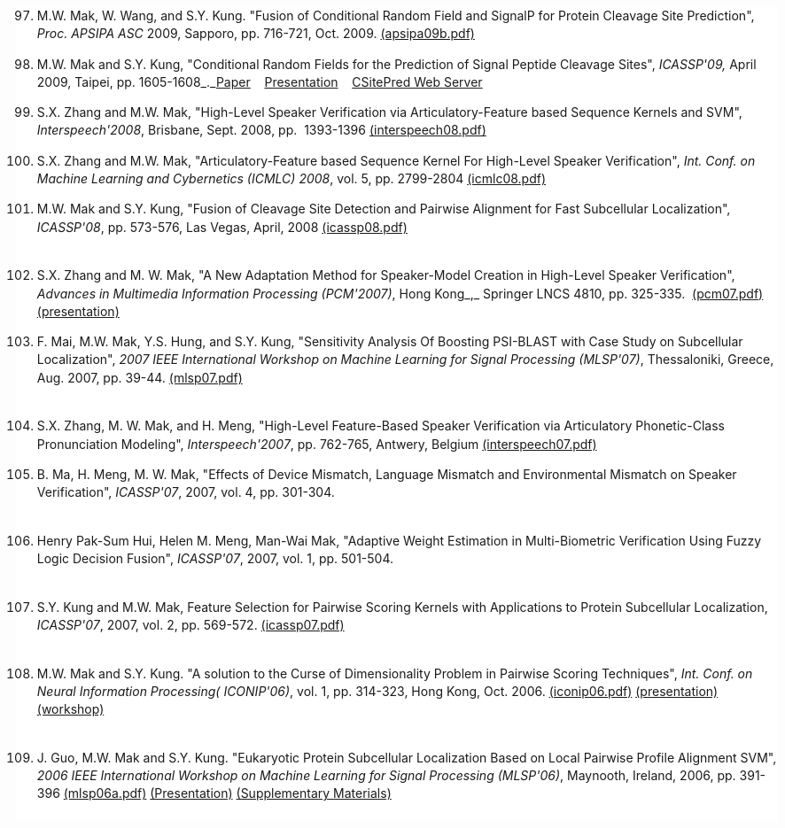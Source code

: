 97.  M.W. Mak, W. Wang, and S.Y. Kung. "Fusion of Conditional Random Field and SignalP for Protein Cleavage Site Prediction",  _Proc. APSIPA ASC_ 2009, Sapporo, pp. 716-721, Oct. 2009. [(apsipa09b.pdf)](http://www.eie.polyu.edu.hk/~mwmak/papers/apsipa09b.pdf)
    
99.  M.W. Mak and S.Y. Kung, "Conditional Random Fields for the Prediction of Signal Peptide Cleavage Sites", _ICASSP'09,_ April 2009, Taipei, pp. 1605-1608_._[Paper](http://www.eie.polyu.edu.hk/~mwmak/papers/icassp09.pdf)    [Presentation](http://www.eie.polyu.edu.hk/~mwmak/papers/icassp09a.ppt)    [CSitePred Web Server](http://158.132.148.85:8080/CSitePred/faces/Page1.jsp)

100.  S.X. Zhang and M.W. Mak, "High-Level Speaker Verification via Articulatory-Feature based Sequence Kernels and SVM", _Interspeech'2008_, Brisbane, Sept. 2008, pp.  1393-1396 [(interspeech08.pdf)](http://www.eie.polyu.edu.hk/~mwmak/papers/interspeech08.pdf)

102.  S.X. Zhang and M.W. Mak, "Articulatory-Feature based Sequence Kernel For High-Level Speaker Verification", _Int. Conf. on Machine Learning and Cybernetics (ICMLC) 2008_, vol. 5, pp. 2799-2804 [(icmlc08.pdf)](http://www.eie.polyu.edu.hk/~mwmak/papers/icmlc08.pdf)

104.  M.W. Mak and S.Y. Kung, "Fusion of Cleavage Site Detection and Pairwise Alignment for Fast Subcellular Localization", _ICASSP'08_, pp. 573-576, Las Vegas, April, 2008 [(icassp08.pdf)](http://www.eie.polyu.edu.hk/~mwmak/papers/icassp08.pdf)  
     
105.  S.X. Zhang and M. W. Mak, "A New Adaptation Method for Speaker-Model Creation in High-Level Speaker Verification", _Advances in Multimedia Information Processing (PCM'2007)_, Hong Kong_,_ Springer LNCS 4810, pp. 325-335.  [(pcm07.pdf)](http://www.eie.polyu.edu.hk/~mwmak/papers/pcm07.pdf) [(presentation)](http://www.eie.polyu.edu.hk/~mwmak/papers/PCM07_pres.pdf)
    
106.  F. Mai, M.W. Mak, Y.S. Hung, and S.Y. Kung, "Sensitivity Analysis Of Boosting PSI-BLAST with Case Study on Subcellular Localization", _2007 IEEE International Workshop on Machine Learning for Signal Processing (MLSP'07)_, Thessaloniki, Greece, Aug. 2007, pp. 39-44. [(mlsp07.pdf)](http://www.eie.polyu.edu.hk/~mwmak/papers/mlsp07.pdf)  
     
107.  S.X. Zhang, M. W. Mak, and H. Meng, "High-Level Feature-Based Speaker Verification via Articulatory Phonetic-Class Pronunciation Modeling", _Interspeech'2007_, pp. 762-765, Antwery, Belgium [(interspeech07.pdf)](http://www.eie.polyu.edu.hk/~mwmak/papers/interspeech07.pdf)
     
108.  B. Ma, H. Meng, M. W. Mak, "Effects of Device Mismatch, Language Mismatch and Environmental Mismatch on Speaker Verification", _ICASSP'07_, 2007, vol. 4, pp. 301-304.  
     
109.  Henry Pak-Sum Hui, Helen M. Meng, Man-Wai Mak, "Adaptive Weight Estimation in Multi-Biometric Verification Using Fuzzy Logic Decision Fusion", _ICASSP'07_, 2007, vol. 1, pp. 501-504.  
     
110.  S.Y. Kung and M.W. Mak, Feature Selection for Pairwise Scoring Kernels with Applications to Protein Subcellular Localization, _ICASSP'07_, 2007, vol. 2, pp. 569-572. [(icassp07.pdf)](http://www.eie.polyu.edu.hk/~mwmak/papers/icassp07.pdf)  
     
111.  M.W. Mak and S.Y. Kung. "A solution to the Curse of Dimensionality Problem in Pairwise Scoring Techniques", _Int. Conf. on Neural Information Processing( ICONIP'06)_, vol. 1, pp. 314-323, Hong Kong, Oct. 2006. [(iconip06.pdf)](http://www.eie.polyu.edu.hk/~mwmak/papers/iconip06.pdf) [(presentation)](http://www.eie.polyu.edu.hk/~mwmak/papers/iconip06_slides.pdf) [(workshop)](http://www.eie.polyu.edu.hk/~mwmak/papers/iconip06_workshop.pdf)  
     
112.  J. Guo, M.W. Mak and S.Y. Kung. "Eukaryotic Protein Subcellular Localization Based on Local Pairwise Profile Alignment SVM", _2006 IEEE International Workshop on Machine Learning for Signal Processing (MLSP'06)_, Maynooth, Ireland, 2006, pp. 391-396 [(mlsp06a.pdf)](http://www.eie.polyu.edu.hk/~mwmak/papers/mlsp06a.pdf) [(Presentation)](http://www.eie.polyu.edu.hk/~mwmak/papers/mlsp06a_slide.pdf) [(Supplementary Materials)](http://www.eie.polyu.edu.hk/~mwmak/BSIG/PairProSVM.htm)  
     